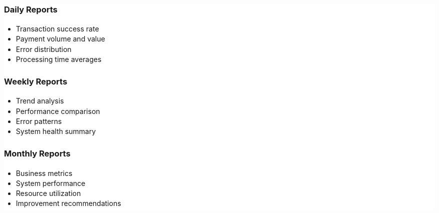 ### Daily Reports
- Transaction success rate
- Payment volume and value
- Error distribution
- Processing time averages

### Weekly Reports
- Trend analysis
- Performance comparison
- Error patterns
- System health summary

### Monthly Reports
- Business metrics
- System performance
- Resource utilization
- Improvement recommendations 